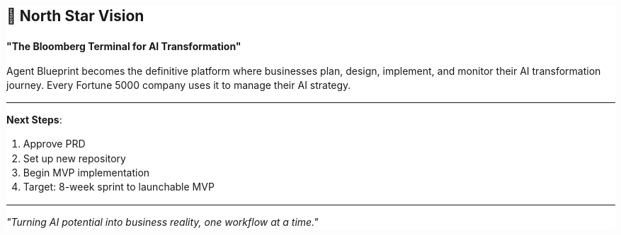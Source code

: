 ## 🎯 North Star Vision

**"The Bloomberg Terminal for AI Transformation"**

Agent Blueprint becomes the definitive platform where businesses plan, design, implement, and monitor their AI transformation journey. Every Fortune 5000 company uses it to manage their AI strategy.

---

**Next Steps**: 
1. Approve PRD
2. Set up new repository
3. Begin MVP implementation
4. Target: 8-week sprint to launchable MVP

---

*"Turning AI potential into business reality, one workflow at a time."* 